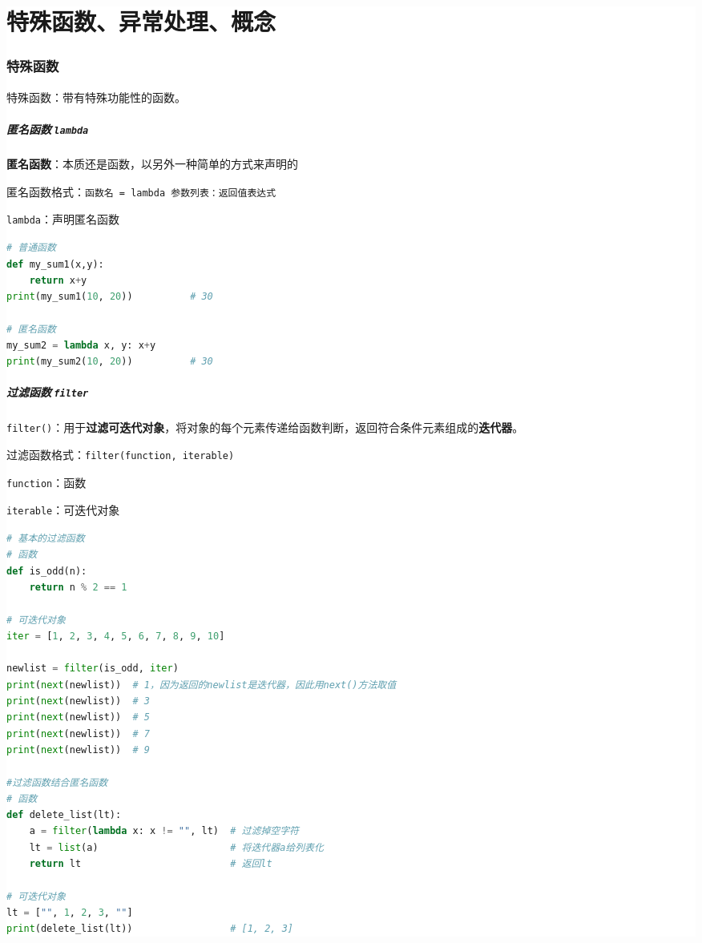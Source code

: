 # 特殊函数、异常处理、概念

### 特殊函数

特殊函数：带有特殊功能性的函数。

##### 匿名函数 `lambda`

**匿名函数**：本质还是函数，以另外一种简单的方式来声明的

匿名函数格式：`函数名 = lambda 参数列表：返回值表达式`

`lambda`：声明匿名函数

```python
# 普通函数
def my_sum1(x,y):
    return x+y
print(my_sum1(10, 20))			# 30

# 匿名函数
my_sum2 = lambda x, y: x+y
print(my_sum2(10, 20))			# 30
```

##### 过滤函数 `filter`

 `filter()`：用于**过滤可迭代对象**，将对象的每个元素传递给函数判断，返回符合条件元素组成的**迭代器**。

过滤函数格式：`filter(function, iterable)`

`function`：函数

`iterable`：可迭代对象

```python
# 基本的过滤函数
# 函数
def is_odd(n):
    return n % 2 == 1

# 可迭代对象
iter = [1, 2, 3, 4, 5, 6, 7, 8, 9, 10]

newlist = filter(is_odd, iter)
print(next(newlist))  # 1，因为返回的newlist是迭代器，因此用next()方法取值
print(next(newlist))  # 3
print(next(newlist))  # 5
print(next(newlist))  # 7
print(next(newlist))  # 9

#过滤函数结合匿名函数
# 函数
def delete_list(lt):
    a = filter(lambda x: x != "", lt)  # 过滤掉空字符 
    lt = list(a)                       # 将迭代器a给列表化
    return lt                          # 返回lt

# 可迭代对象
lt = ["", 1, 2, 3, ""]
print(delete_list(lt))                 # [1, 2, 3]
```
